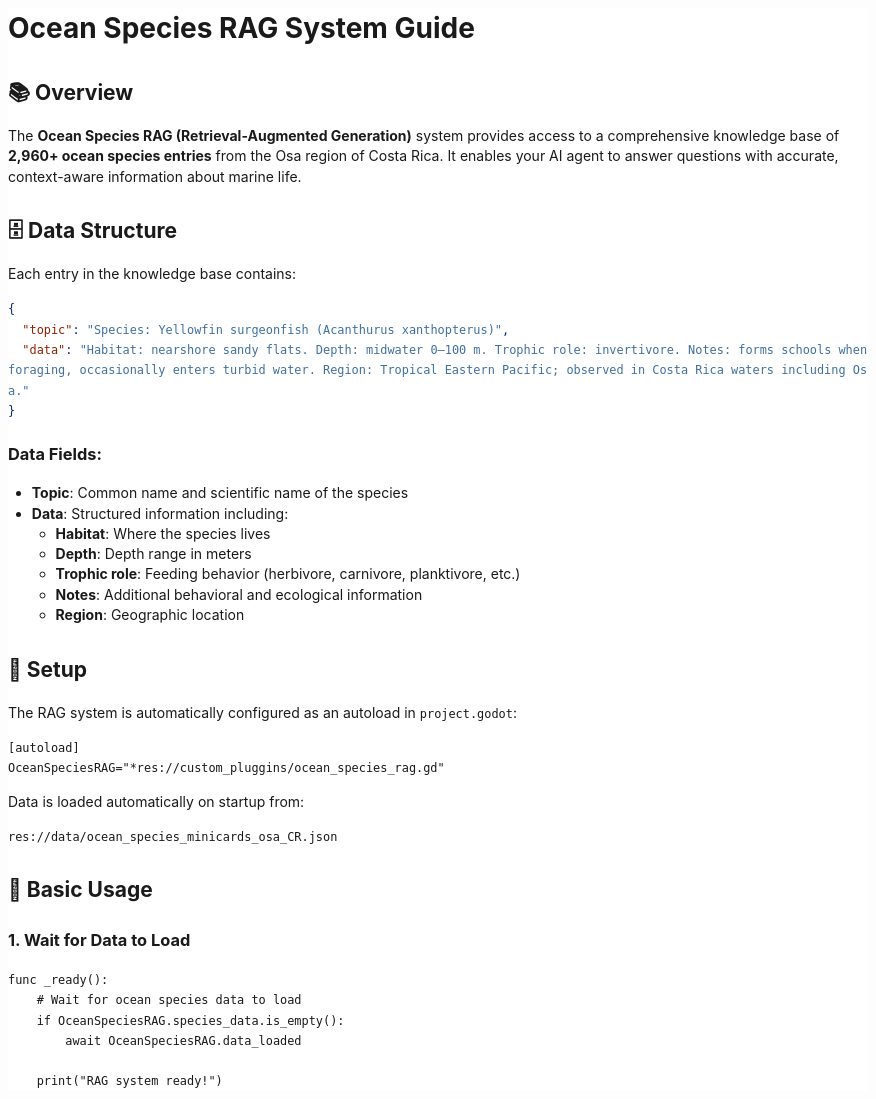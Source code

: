 # Ocean Species RAG System Guide

## 📚 Overview

The **Ocean Species RAG (Retrieval-Augmented Generation)** system provides access to a comprehensive knowledge base of **2,960+ ocean species entries** from the Osa region of Costa Rica. It enables your AI agent to answer questions with accurate, context-aware information about marine life.

## 🗄️ Data Structure

Each entry in the knowledge base contains:

```json
{
  "topic": "Species: Yellowfin surgeonfish (Acanthurus xanthopterus)",
  "data": "Habitat: nearshore sandy flats. Depth: midwater 0–100 m. Trophic role: invertivore. Notes: forms schools when foraging, occasionally enters turbid water. Region: Tropical Eastern Pacific; observed in Costa Rica waters including Osa."
}
```

### Data Fields:
- **Topic**: Common name and scientific name of the species
- **Data**: Structured information including:
  - **Habitat**: Where the species lives
  - **Depth**: Depth range in meters
  - **Trophic role**: Feeding behavior (herbivore, carnivore, planktivore, etc.)
  - **Notes**: Additional behavioral and ecological information
  - **Region**: Geographic location

## 🚀 Setup

The RAG system is automatically configured as an autoload in `project.godot`:

```gdscript
[autoload]
OceanSpeciesRAG="*res://custom_pluggins/ocean_species_rag.gd"
```

Data is loaded automatically on startup from:
```
res://data/ocean_species_minicards_osa_CR.json
```

## 📖 Basic Usage

### 1. Wait for Data to Load

```gdscript
func _ready():
    # Wait for ocean species data to load
    if OceanSpeciesRAG.species_data.is_empty():
        await OceanSpeciesRAG.data_loaded
    
    print("RAG system ready!")
```

